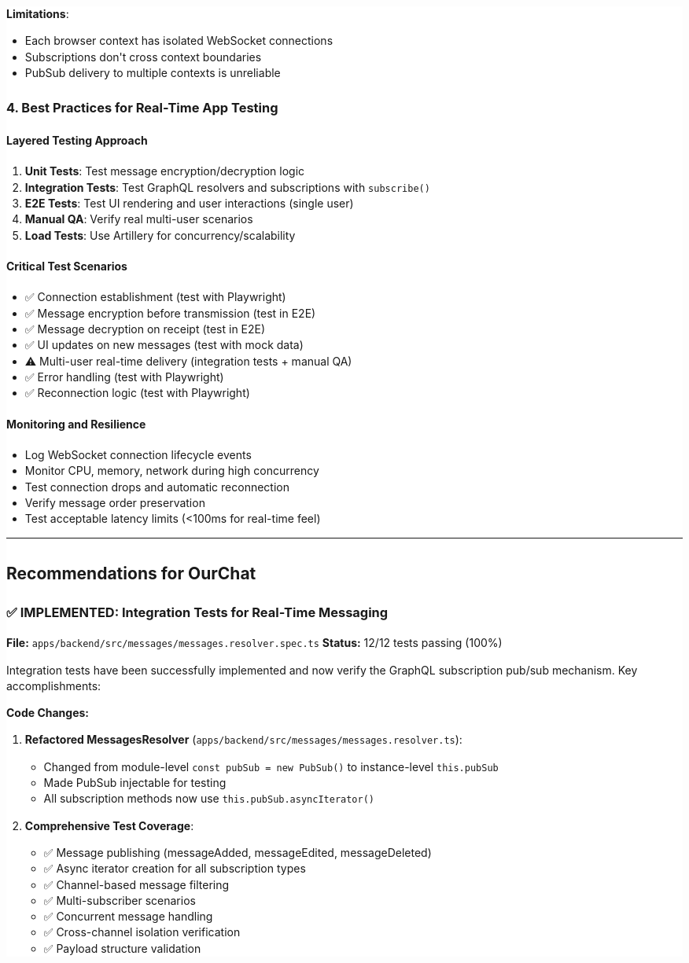 **Limitations**:
- Each browser context has isolated WebSocket connections
- Subscriptions don't cross context boundaries
- PubSub delivery to multiple contexts is unreliable

### 4. Best Practices for Real-Time App Testing

#### **Layered Testing Approach**

1. **Unit Tests**: Test message encryption/decryption logic
2. **Integration Tests**: Test GraphQL resolvers and subscriptions with `subscribe()`
3. **E2E Tests**: Test UI rendering and user interactions (single user)
4. **Manual QA**: Verify real multi-user scenarios
5. **Load Tests**: Use Artillery for concurrency/scalability

#### **Critical Test Scenarios**

- ✅ Connection establishment (test with Playwright)
- ✅ Message encryption before transmission (test in E2E)
- ✅ Message decryption on receipt (test in E2E)
- ✅ UI updates on new messages (test with mock data)
- ⚠️ Multi-user real-time delivery (integration tests + manual QA)
- ✅ Error handling (test with Playwright)
- ✅ Reconnection logic (test with Playwright)

#### **Monitoring and Resilience**

- Log WebSocket connection lifecycle events
- Monitor CPU, memory, network during high concurrency
- Test connection drops and automatic reconnection
- Verify message order preservation
- Test acceptable latency limits (<100ms for real-time feel)

---

## Recommendations for OurChat

### ✅ IMPLEMENTED: Integration Tests for Real-Time Messaging

**File:** `apps/backend/src/messages/messages.resolver.spec.ts`
**Status:** 12/12 tests passing (100%)

Integration tests have been successfully implemented and now verify the GraphQL subscription pub/sub mechanism. Key accomplishments:

**Code Changes:**
1. **Refactored MessagesResolver** (`apps/backend/src/messages/messages.resolver.ts`):
   - Changed from module-level `const pubSub = new PubSub()` to instance-level `this.pubSub`
   - Made PubSub injectable for testing
   - All subscription methods now use `this.pubSub.asyncIterator()`

2. **Comprehensive Test Coverage**:
   - ✅ Message publishing (messageAdded, messageEdited, messageDeleted)
   - ✅ Async iterator creation for all subscription types
   - ✅ Channel-based message filtering
   - ✅ Multi-subscriber scenarios
   - ✅ Concurrent message handling
   - ✅ Cross-channel isolation verification
   - ✅ Payload structure validation
